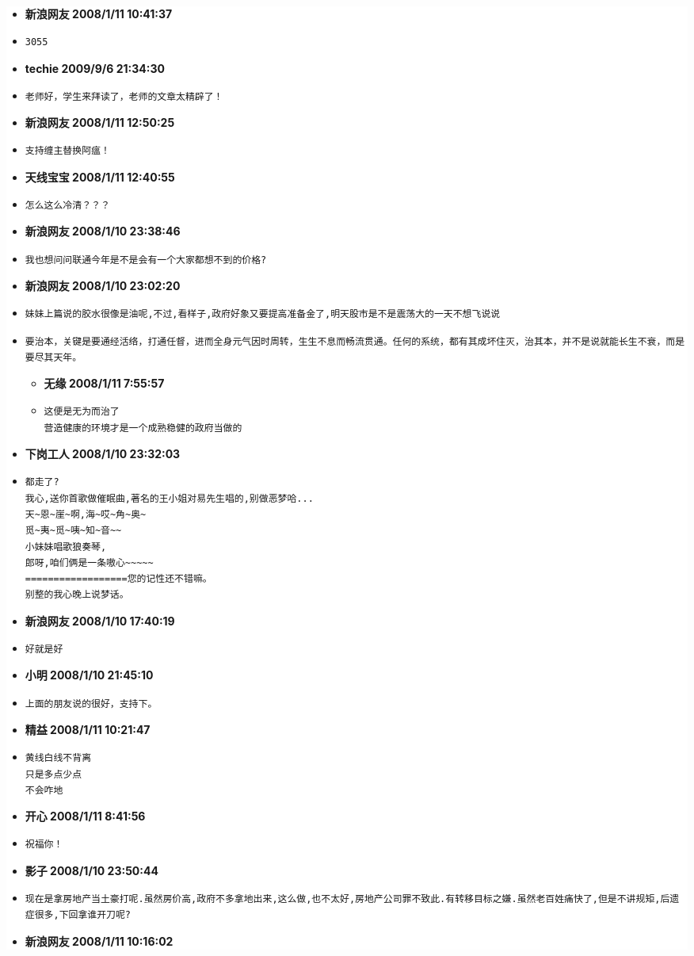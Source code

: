- **新浪网友 2008/1/11 10:41:37**
- ```
  3055
  ```
- **techie 2009/9/6 21:34:30**
- ```
  老师好，学生来拜读了，老师的文章太精辟了！
  ```
- **新浪网友 2008/1/11 12:50:25**
- ```
  支持缠主替换阿瘟！
  ```
- **天线宝宝 2008/1/11 12:40:55**
- ```
  怎么这么冷清？？？
  ```
- **新浪网友 2008/1/10 23:38:46**
- ```
  我也想问问联通今年是不是会有一个大家都想不到的价格?
  ```
- **新浪网友 2008/1/10 23:02:20**
- ```
  妹妹上篇说的胶水很像是油呢,不过,看样子,政府好象又要提高准备金了,明天股市是不是震荡大的一天不想飞说说
  ```
- ```
  要治本，关键是要通经活络，打通任督，进而全身元气因时周转，生生不息而畅流贯通。任何的系统，都有其成坏住灭，治其本，并不是说就能长生不衰，而是要尽其天年。
  ```
   - **无缘 2008/1/11 7:55:57**
   - ```
     这便是无为而治了
     营造健康的环境才是一个成熟稳健的政府当做的
     ```
- **下岗工人 2008/1/10 23:32:03**
- ```
  都走了?
  我心,送你首歌做催眠曲,著名的王小姐对易先生唱的,别做恶梦哈...
  天~恩~崖~啊,海~哎~角~奥~
  觅~夷~觅~咦~知~音~~
  小妹妹唱歌狼奏琴,
  郎呀,咱们俩是一条嗷心~~~~~
  ==================您的记性还不错嘛。
  别整的我心晚上说梦话。
  ```
- **新浪网友 2008/1/10 17:40:19**
- ```
  好就是好
  ```
- **小明 2008/1/10 21:45:10**
- ```
  上面的朋友说的很好，支持下。
  ```
- **精益 2008/1/11 10:21:47**
- ```
  黄线白线不背离
  只是多点少点
  不会咋地
  ```
- **开心 2008/1/11 8:41:56**
- ```
  祝福你！
  ```
- **影子 2008/1/10 23:50:44**
- ```
  现在是拿房地产当土豪打呢.虽然房价高,政府不多拿地出来,这么做,也不太好,房地产公司罪不致此.有转移目标之嫌.虽然老百姓痛快了,但是不讲规矩,后遗症很多,下回拿谁开刀呢?
  ```
- **新浪网友 2008/1/11 10:16:02**
  ```